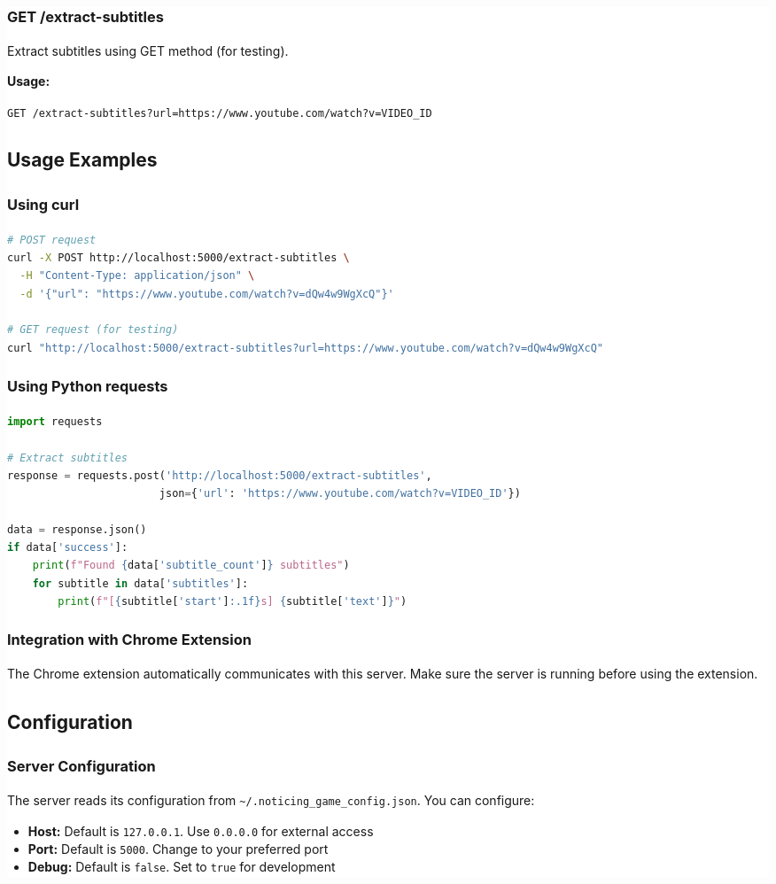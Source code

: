 ### GET /extract-subtitles

Extract subtitles using GET method (for testing).

**Usage:**
```
GET /extract-subtitles?url=https://www.youtube.com/watch?v=VIDEO_ID
```

## Usage Examples

### Using curl

```bash
# POST request
curl -X POST http://localhost:5000/extract-subtitles \
  -H "Content-Type: application/json" \
  -d '{"url": "https://www.youtube.com/watch?v=dQw4w9WgXcQ"}'

# GET request (for testing)
curl "http://localhost:5000/extract-subtitles?url=https://www.youtube.com/watch?v=dQw4w9WgXcQ"
```

### Using Python requests

```python
import requests

# Extract subtitles
response = requests.post('http://localhost:5000/extract-subtitles',
                        json={'url': 'https://www.youtube.com/watch?v=VIDEO_ID'})

data = response.json()
if data['success']:
    print(f"Found {data['subtitle_count']} subtitles")
    for subtitle in data['subtitles']:
        print(f"[{subtitle['start']:.1f}s] {subtitle['text']}")
```

### Integration with Chrome Extension

The Chrome extension automatically communicates with this server. Make sure the server is running before using the extension.

## Configuration

### Server Configuration

The server reads its configuration from `~/.noticing_game_config.json`. You can configure:

- **Host:** Default is `127.0.0.1`. Use `0.0.0.0` for external access
- **Port:** Default is `5000`. Change to your preferred port
- **Debug:** Default is `false`. Set to `true` for development
